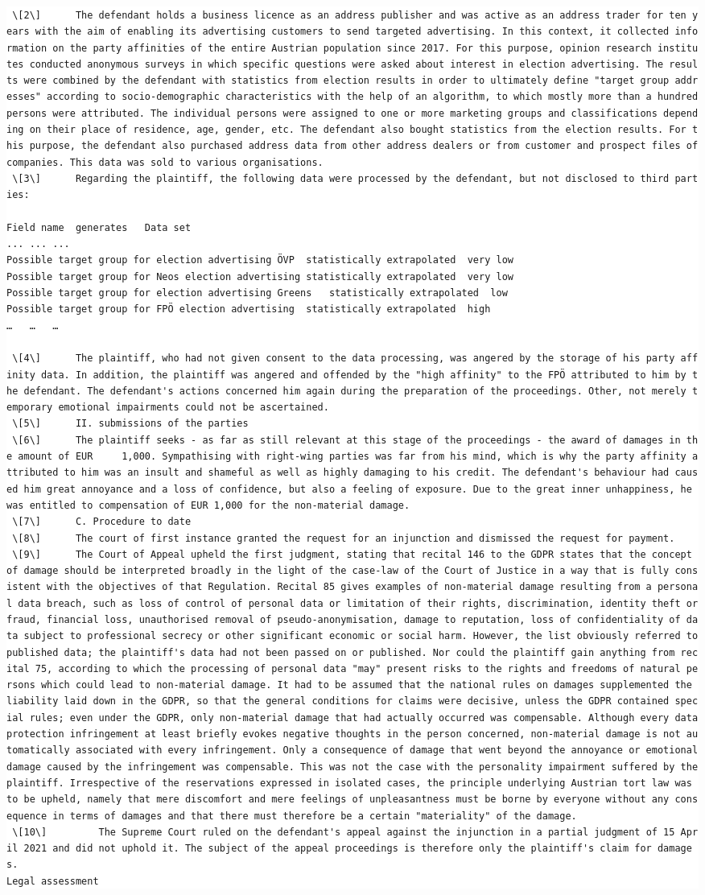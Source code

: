 ```
 \[2\] 		The defendant holds a business licence as an address publisher and was active as an address trader for ten years with the aim of enabling its advertising customers to send targeted advertising. In this context, it collected information on the party affinities of the entire Austrian population since 2017. For this purpose, opinion research institutes conducted anonymous surveys in which specific questions were asked about interest in election advertising. The results were combined by the defendant with statistics from election results in order to ultimately define "target group addresses" according to socio-demographic characteristics with the help of an algorithm, to which mostly more than a hundred persons were attributed. The individual persons were assigned to one or more marketing groups and classifications depending on their place of residence, age, gender, etc. The defendant also bought statistics from the election results. For this purpose, the defendant also purchased address data from other address dealers or from customer and prospect files of companies. This data was sold to various organisations.
 \[3\] 		Regarding the plaintiff, the following data were processed by the defendant, but not disclosed to third parties:

Field name	generates	Data set
...	...	...
Possible target group for election advertising ÖVP	statistically extrapolated	very low
Possible target group for Neos election advertising	statistically extrapolated	very low
Possible target group for election advertising Greens	statistically extrapolated	low
Possible target group for FPÖ election advertising	statistically extrapolated	high
…	…	…

 \[4\] 		The plaintiff, who had not given consent to the data processing, was angered by the storage of his party affinity data. In addition, the plaintiff was angered and offended by the "high affinity" to the FPÖ attributed to him by the defendant. The defendant's actions concerned him again during the preparation of the proceedings. Other, not merely temporary emotional impairments could not be ascertained.
 \[5\] 		II. submissions of the parties
 \[6\] 		The plaintiff seeks - as far as still relevant at this stage of the proceedings - the award of damages in the amount of EUR 	1,000. Sympathising with right-wing parties was far from his mind, which is why the party affinity attributed to him was an insult and shameful as well as highly damaging to his credit. The defendant's behaviour had caused him great annoyance and a loss of confidence, but also a feeling of exposure. Due to the great inner unhappiness, he was entitled to compensation of EUR 1,000 for the non-material damage.
 \[7\] 		C. Procedure to date
 \[8\] 		The court of first instance granted the request for an injunction and dismissed the request for payment.
 \[9\] 		The Court of Appeal upheld the first judgment, stating that recital 146 to the GDPR states that the concept of damage should be interpreted broadly in the light of the case-law of the Court of Justice in a way that is fully consistent with the objectives of that Regulation. Recital 85 gives examples of non-material damage resulting from a personal data breach, such as loss of control of personal data or limitation of their rights, discrimination, identity theft or  fraud, financial loss, unauthorised removal of pseudo-anonymisation, damage to reputation, loss of confidentiality of data subject to professional secrecy or other significant economic or social harm. However, the list obviously referred to published data; the plaintiff's data had not been passed on or published. Nor could the plaintiff gain anything from recital 75, according to which the processing of personal data "may" present risks to the rights and freedoms of natural persons which could lead to non-material damage. It had to be assumed that the national rules on damages supplemented the liability laid down in the GDPR, so that the general conditions for claims were decisive, unless the GDPR contained special rules; even under the GDPR, only non-material damage that had actually occurred was compensable. Although every data protection infringement at least briefly evokes negative thoughts in the person concerned, non-material damage is not automatically associated with every infringement. Only a consequence of damage that went beyond the annoyance or emotional damage caused by the infringement was compensable. This was not the case with the personality impairment suffered by the plaintiff. Irrespective of the reservations expressed in isolated cases, the principle underlying Austrian tort law was to be upheld, namely that mere discomfort and mere feelings of unpleasantness must be borne by everyone without any consequence in terms of damages and that there must therefore be a certain "materiality" of the damage.
 \[10\] 		The Supreme Court ruled on the defendant's appeal against the injunction in a partial judgment of 15 April 2021 and did not uphold it. The subject of the appeal proceedings is therefore only the plaintiff's claim for damages. 
Legal assessment
```